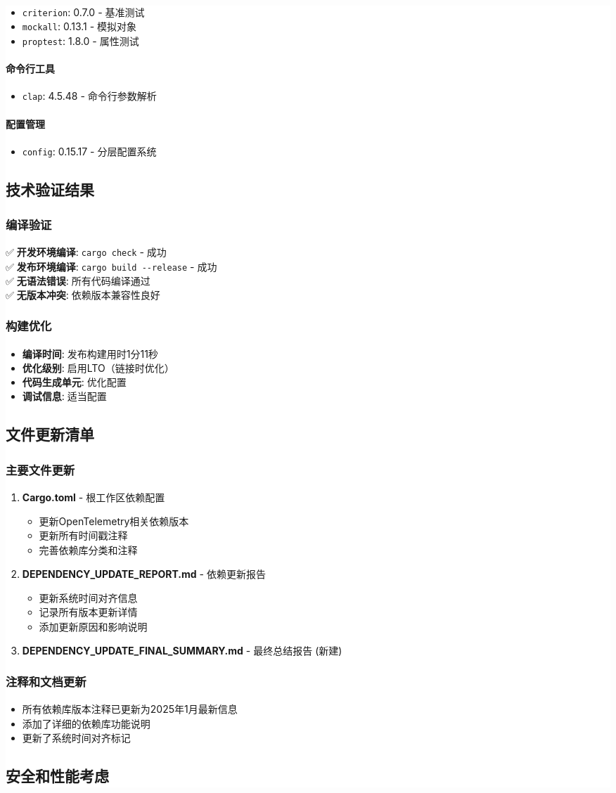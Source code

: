 - `criterion`: 0.7.0 - 基准测试
- `mockall`: 0.13.1 - 模拟对象
- `proptest`: 1.8.0 - 属性测试

#### 命令行工具

- `clap`: 4.5.48 - 命令行参数解析

#### 配置管理

- `config`: 0.15.17 - 分层配置系统

## 技术验证结果

### 编译验证

✅ **开发环境编译**: `cargo check` - 成功  
✅ **发布环境编译**: `cargo build --release` - 成功  
✅ **无语法错误**: 所有代码编译通过  
✅ **无版本冲突**: 依赖版本兼容性良好

### 构建优化

- **编译时间**: 发布构建用时1分11秒
- **优化级别**: 启用LTO（链接时优化）
- **代码生成单元**: 优化配置
- **调试信息**: 适当配置

## 文件更新清单

### 主要文件更新

1. **Cargo.toml** - 根工作区依赖配置
   - 更新OpenTelemetry相关依赖版本
   - 更新所有时间戳注释
   - 完善依赖库分类和注释

2. **DEPENDENCY_UPDATE_REPORT.md** - 依赖更新报告
   - 更新系统时间对齐信息
   - 记录所有版本更新详情
   - 添加更新原因和影响说明

3. **DEPENDENCY_UPDATE_FINAL_SUMMARY.md** - 最终总结报告 (新建)

### 注释和文档更新

- 所有依赖库版本注释已更新为2025年1月最新信息
- 添加了详细的依赖库功能说明
- 更新了系统时间对齐标记

## 安全和性能考虑
